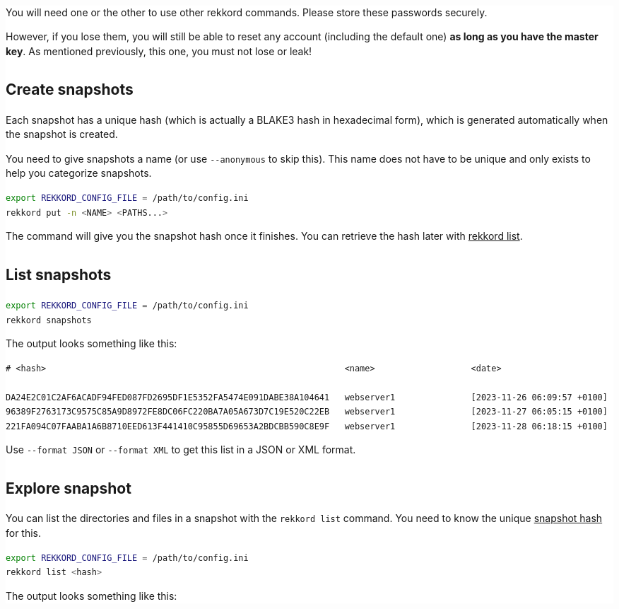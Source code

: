 You will need one or the other to use other rekkord commands. Please store these passwords securely.

However, if you lose them, you will still be able to reset any account (including the default one) **as long as you have the master key**. As mentioned previously, this one, you must not lose or leak!

## Create snapshots

Each snapshot has a unique hash (which is actually a BLAKE3 hash in hexadecimal form), which is generated automatically when the snapshot is created.

You need to give snapshots a name (or use `--anonymous` to skip this). This name does not have to be unique and only exists to help you categorize snapshots.

```sh
export REKKORD_CONFIG_FILE = /path/to/config.ini
rekkord put -n <NAME> <PATHS...>
```

The command will give you the snapshot hash once it finishes. You can retrieve the hash later with [rekkord list](#list-snapshots).

## List snapshots

```sh
export REKKORD_CONFIG_FILE = /path/to/config.ini
rekkord snapshots
```

The output looks something like this:

```txt
# <hash>                                                           <name>                   <date>

DA24E2C01C2AF6ACADF94FED087FD2695DF1E5352FA5474E091DABE38A104641   webserver1               [2023-11-26 06:09:57 +0100]
96389F2763173C9575C85A9D8972FE8DC06FC220BA7A05A673D7C19E520C22EB   webserver1               [2023-11-27 06:05:15 +0100]
221FA094C07FAABA1A6B8710EED613F441410C95855D69653A2BDCBB590C8E9F   webserver1               [2023-11-28 06:18:15 +0100]
```

Use `--format JSON` or `--format XML` to get this list in a JSON or XML format.

## Explore snapshot

You can list the directories and files in a snapshot with the `rekkord list` command. You need to know the unique [snapshot hash](#list-snapshots) for this.

```sh
export REKKORD_CONFIG_FILE = /path/to/config.ini
rekkord list <hash>
```

The output looks something like this:
